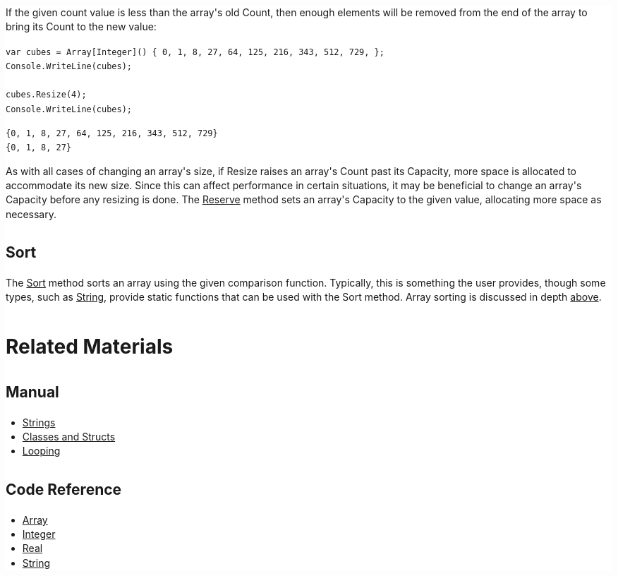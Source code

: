 If the given count value is less than the array's old Count, then enough elements will be removed from the end of the array to bring its Count to the new value:

```lang=csharp, name=Resize Example 2
var cubes = Array[Integer]() { 0, 1, 8, 27, 64, 125, 216, 343, 512, 729, };
Console.WriteLine(cubes);

cubes.Resize(4);
Console.WriteLine(cubes);
```
```name=Console Window
{0, 1, 8, 27, 64, 125, 216, 343, 512, 729}
{0, 1, 8, 27}
```

As with all cases of changing an array's size, if Resize raises an array's Count past its Capacity, more space is allocated to accommodate its new size. Since this can affect performance in certain situations, it may be beneficial to change an array's Capacity before any resizing is done. The [ Reserve](https://github.com/zeroengineteam/ZeroDocs/blob/master/code_reference/nada_base_types/array_t.markdown#reserve-void) method sets an array's Capacity to the given value, allocating more space as necessary.

 ##  Sort

The [ Sort](https://github.com/zeroengineteam/ZeroDocs/blob/master/code_reference/nada_base_types/array_t.markdown#sort-void) method sorts an array using the given comparison function. Typically, this is something the user provides, though some types, such as [ String](https://github.com/zeroengineteam/ZeroDocs/blob/master/code_reference/nada_base_types/string.markdown), provide static functions that can be used with the Sort method. Array sorting is discussed in depth [above](https://github.com/zeroengineteam/ZeroDocs/blob/master/zero_editor_documentation/zeromanual/nada_in_zero/arrays/.markdown#sorting-arrays).

 #  Related Materials

 ##  Manual

- [ Strings](https://github.com/zeroengineteam/ZeroDocs/blob/master/zero_editor_documentation/zeromanual/nada_in_zero/strings.markdown)
- [ Classes and Structs](https://github.com/zeroengineteam/ZeroDocs/blob/master/zero_editor_documentation/zeromanual/nada_in_zero/classes.markdown)
- [ Looping](https://github.com/zeroengineteam/ZeroDocs/blob/master/zero_editor_documentation/zeromanual/nada_in_zero/looping.markdown)

 ##  Code Reference

- [ Array](https://github.com/zeroengineteam/ZeroDocs/blob/master/code_reference/nada_base_types/array_t.markdown)
- [ Integer](https://github.com/zeroengineteam/ZeroDocs/blob/master/code_reference/nada_base_types/integer.markdown)
- [ Real](https://github.com/zeroengineteam/ZeroDocs/blob/master/code_reference/nada_base_types/real.markdown)
- [ String](https://github.com/zeroengineteam/ZeroDocs/blob/master/code_reference/nada_base_types/string.markdown) 

 